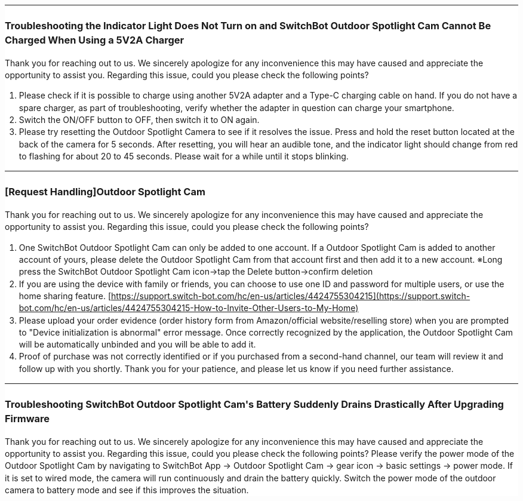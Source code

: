
---
### Troubleshooting the Indicator Light Does Not Turn on and SwitchBot Outdoor Spotlight Cam Cannot Be Charged When Using a 5V2A Charger

Thank you for reaching out to us. We sincerely apologize for any inconvenience this may have caused and appreciate the opportunity to assist you.
Regarding this issue, could you please check the following points?
1. Please check if it is possible to charge using another 5V2A adapter and a Type-C charging cable on hand. If you do not have a spare charger, as part of troubleshooting, verify whether the adapter in question can charge your smartphone.
2. Switch the ON/OFF button to OFF, then switch it to ON again.
3. Please try resetting the Outdoor Spotlight Camera to see if it resolves the issue. Press and hold the reset button located at the back of the camera for 5 seconds. After resetting, you will hear an audible tone, and the indicator light should change from red to flashing for about 20 to 45 seconds. Please wait for a while until it stops blinking.


---
### [Request Handling]Outdoor Spotlight Cam

Thank you for reaching out to us. We sincerely apologize for any inconvenience this may have caused and appreciate the opportunity to assist you.
Regarding this issue, could you please check the following points?
1. One SwitchBot Outdoor Spotlight Cam can only be added to one account. If a Outdoor Spotlight Cam is added to another account of yours, please delete the Outdoor Spotlight Cam from that account first and then add it to a new account.
※Long press the SwitchBot Outdoor Spotlight Cam icon→tap the Delete button→confirm deletion
2. If you are using the device with family or friends, you can choose to use one ID and password for multiple users, or use the home sharing feature.
[https://support.switch-bot.com/hc/en-us/articles/4424755304215](https://support.switch-bot.com/hc/en-us/articles/4424755304215-How-to-Invite-Other-Users-to-My-Home)
3. Please upload your order evidence (order history form from Amazon/official website/reselling store) when you are prompted to "Device initialization is abnormal" error message. Once correctly recognized by the application, the Outdoor Spotlight Cam will be automatically unbinded and you will be able to add it.
4. Proof of purchase was not correctly identified or if you purchased from a second-hand channel, our team will review it and follow up with you shortly. Thank you for your patience, and please let us know if you need further assistance.


---
### Troubleshooting SwitchBot Outdoor Spotlight Cam's Battery Suddenly Drains Drastically After Upgrading Firmware

Thank you for reaching out to us. We sincerely apologize for any inconvenience this may have caused and appreciate the opportunity to assist you.
Regarding this issue, could you please check the following points?
Please verify the power mode of the Outdoor Spotlight Cam by navigating to SwitchBot App -> Outdoor Spotlight Cam -> gear icon -> basic settings -> power mode. If it is set to wired mode, the camera will run continuously and drain the battery quickly. Switch the power mode of the outdoor camera to battery mode and see if this improves the situation.
